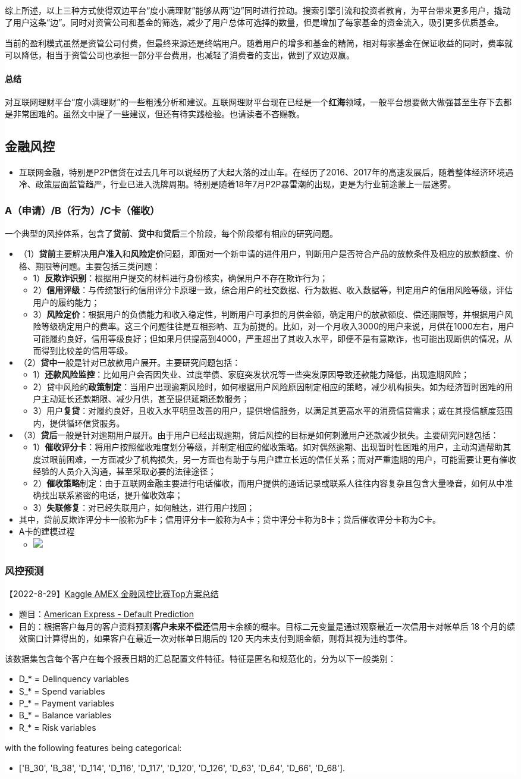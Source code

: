 综上所述，以上三种方式使得双边平台“度小满理财”能够从两“边”同时进行拉动。搜索引擎引流和投资者教育，为平台带来更多用户，撬动了用户这条“边”。同时对资管公司和基金的筛选，减少了用户总体可选择的数量，但是增加了每家基金的资金流入，吸引更多优质基金。
 
当前的盈利模式虽然是资管公司付费，但最终来源还是终端用户。随着用户的增多和基金的精简，相对每家基金在保证收益的同时，费率就可以降低，相当于资管公司也承担一部分平台费用，也减轻了消费者的支出，做到了双边双赢。

#### 总结

对互联网理财平台“度小满理财”的一些粗浅分析和建议。互联网理财平台现在已经是一个**红海**领域，一般平台想要做大做强甚至生存下去都是非常困难的。虽然文中提了一些建议，但还有待实践检验。也请读者不吝赐教。


## 金融风控

- 互联网金融，特别是P2P信贷在过去几年可以说经历了大起大落的过山车。在经历了2016、2017年的高速发展后，随着整体经济环境遇冷、政策层面监管趋严，行业已进入洗牌周期。特别是随着18年7月P2P暴雷潮的出现，更是为行业前途蒙上一层迷雾。

### A（申请）/B（行为）/C卡（催收）

一个典型的风控体系，包含了**贷前**、**贷中**和**贷后**三个阶段，每个阶段都有相应的研究问题。
- （1）**贷前**主要解决**用户准入**和**风险定价**问题，即面对一个新申请的进件用户，判断用户是否符合产品的放款条件及相应的放款额度、价格、期限等问题。主要包括三类问题：
  - 1）**反欺诈识别**：根据用户提交的材料进行身份核实，确保用户不存在欺诈行为；
  - 2）**信用评级**：与传统银行的信用评分卡原理一致，综合用户的社交数据、行为数据、收入数据等，判定用户的信用风险等级，评估用户的履约能力；
  - 3）**风险定价**：根据用户的负债能力和收入稳定性，判断用户可承担的月供金额，确定用户的放款额度、偿还期限等，并根据用户风险等级确定用户的费率。这三个问题往往是互相影响、互为前提的。比如，对一个月收入3000的用户来说，月供在1000左右，用户可能履约良好，信用等级良好；但如果月供提高到4000，严重超出了其收入水平，即便不是有意欺诈，也可能出现断供的情况，从而得到比较差的信用等级。
- （2）**贷中**一般是针对已放款用户展开。主要研究问题包括：
  - 1）**还款风险监控**：比如用户会否因失业、过度举债、家庭突发状况等一些突发原因导致还款能力降低，出现逾期风险；
  - 2）贷中风险的**政策制定**：当用户出现逾期风险时，如何根据用户风险原因制定相应的策略，减少机构损失。如为经济暂时困难的用户主动延长还款期限、减少月供，甚至提供延期还款服务；
  - 3）用户**复贷**：对履约良好，且收入水平明显改善的用户，提供增信服务，以满足其更高水平的消费信贷需求；或在其授信额度范围内，提供循环信贷服务。
- （3）**贷后**一般是针对逾期用户展开。由于用户已经出现逾期，贷后风控的目标是如何刺激用户还款减少损失。主要研究问题包括：
  - 1）**催收评分卡**：将用户按照催收难度划分等级，并制定相应的催收策略。如对偶然逾期、出现暂时性困难的用户，主动沟通帮助其度过眼前困难，一方面减少了机构损失，另一方面也有助于与用户建立长远的信任关系；而对严重逾期的用户，可能需要让更有催收经验的人员介入沟通，甚至采取必要的法律途径；
  - 2）**催收策略**制定：由于互联网金融主要进行电话催收，而用户提供的通话记录或联系人往往内容复杂且包含大量噪音，如何从中准确找出联系紧密的电话，提升催收效率；
  - 3）**失联修复**：对已经失联用户，如何触达，进行用户找回；
- 其中，贷前反欺诈评分卡一般称为F卡；信用评分卡一般称为A卡；贷中评分卡称为B卡；贷后催收评分卡称为C卡。
- A卡的建模过程
  - ![](https://pic4.zhimg.com/80/v2-75f98569de6b6bbfb00d3624a49c2207_1440w.jpg)

### 风控预测

【2022-8-29】[Kaggle AMEX 金融风控比赛Top方案总结](https://mp.weixin.qq.com/s/z4DZm3JdbardzSis91lrAA)
- 题目：[American Express - Default Prediction](https://www.kaggle.com/c/amex-default-prediction/)
- 目的：根据客户每月的客户资料预测**客户未来不偿还**信用卡余额的概率。目标二元变量是通过观察最近一次信用卡对帐单后 18 个月的绩效窗口计算得出的，如果客户在最近一次对帐单日期后的 120 天内未支付到期金额，则将其视为违约事件。

该数据集包含每个客户在每个报表日期的汇总配置文件特征。特征是匿名和规范化的，分为以下一般类别：
- D_* = Delinquency variables
- S_* = Spend variables
- P_* = Payment variables
- B_* = Balance variables
- R_* = Risk variables

with the following features being categorical: 
- ['B_30', 'B_38', 'D_114', 'D_116', 'D_117', 'D_120', 'D_126', 'D_63', 'D_64', 'D_66', 'D_68'].

